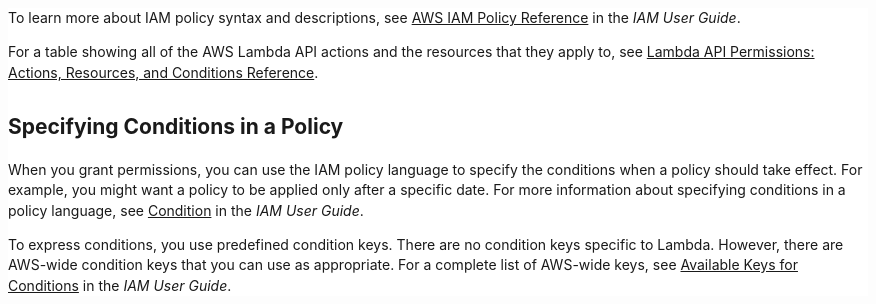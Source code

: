 To learn more about IAM policy syntax and descriptions, see [AWS IAM Policy Reference](https://docs.aws.amazon.com/IAM/latest/UserGuide/reference_policies.html) in the *IAM User Guide*\.

For a table showing all of the AWS Lambda API actions and the resources that they apply to, see [Lambda API Permissions: Actions, Resources, and Conditions Reference](lambda-api-permissions-ref.md)\. 

## Specifying Conditions in a Policy<a name="specifying-conditions"></a>

When you grant permissions, you can use the IAM policy language to specify the conditions when a policy should take effect\. For example, you might want a policy to be applied only after a specific date\. For more information about specifying conditions in a policy language, see [Condition](https://docs.aws.amazon.com/IAM/latest/UserGuide/reference_policies_elements.html#Condition) in the *IAM User Guide*\.

To express conditions, you use predefined condition keys\. There are no condition keys specific to Lambda\. However, there are AWS\-wide condition keys that you can use as appropriate\. For a complete list of AWS\-wide keys, see [Available Keys for Conditions](https://docs.aws.amazon.com/IAM/latest/UserGuide/reference_policies_elements.html#AvailableKeys) in the *IAM User Guide*\.
